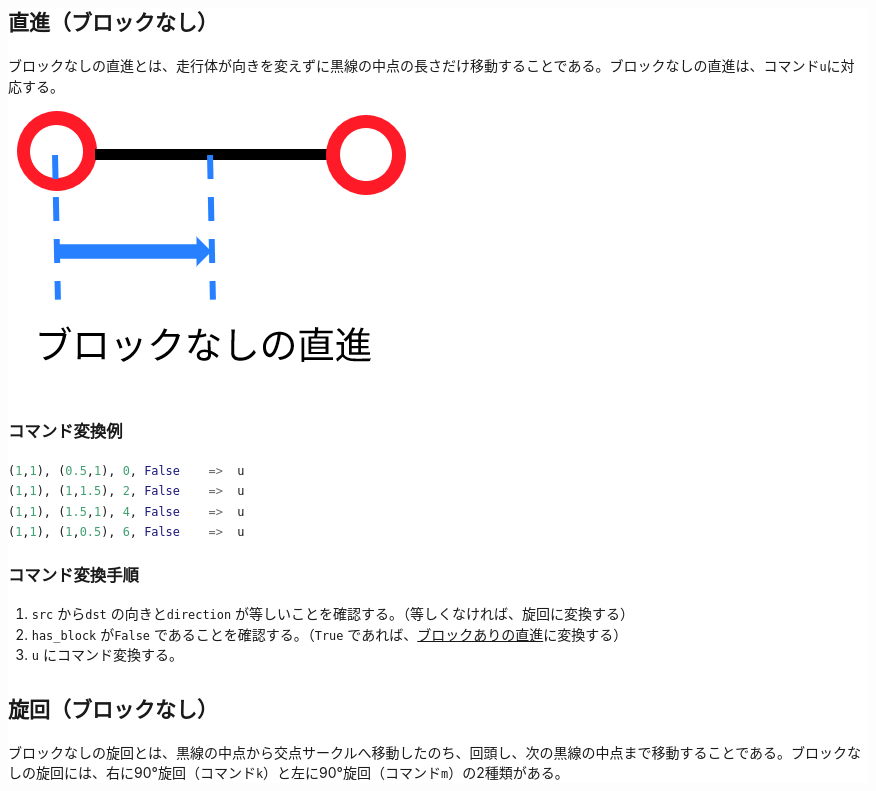 

## 直進（ブロックなし）

ブロックなしの直進とは、走行体が向きを変えずに黒線の中点の長さだけ移動することである。ブロックなしの直進は、コマンド`u`に対応する。

![](./img/straight_has_not_block.png)

### コマンド変換例

```python
(1,1), (0.5,1), 0, False	=>	u
(1,1), (1,1.5), 2, False	=>	u
(1,1), (1.5,1), 4, False	=>	u
(1,1), (1,0.5), 6, False	=>	u
```

### コマンド変換手順

1. `src` から`dst` の向きと`direction` が等しいことを確認する。（等しくなければ、旋回に変換する）
2. `has_block` が`False` であることを確認する。（`True` であれば、[ブロックありの直進](#直進（ブロックあり）)に変換する）
3. `u` にコマンド変換する。

## 旋回（ブロックなし）

ブロックなしの旋回とは、黒線の中点から交点サークルへ移動したのち、回頭し、次の黒線の中点まで移動することである。ブロックなしの旋回には、右に90°旋回（コマンド`k`）と左に90°旋回（コマンド`m`）の2種類がある。
